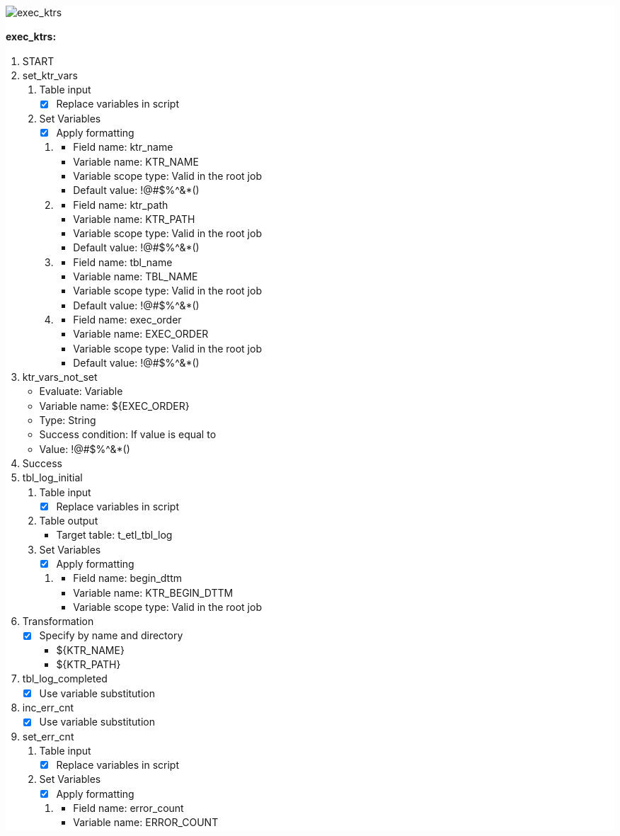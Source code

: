 ![exec_ktrs](uploads/kettle-etl-workflow-design-guide/kjb-maintenance-workflow-exec-ktrs.png)

**exec_ktrs:**

1. START
2. set_ktr_vars
    1. Table input
        - [X] Replace variables in script
    2. Set Variables
        - [X] Apply formatting
        1. 
            - Field name: ktr_name
            - Variable name: KTR_NAME
            - Variable scope type: Valid in the root job
            - Default value: !@#$%^&*()
        2. 
            - Field name: ktr_path
            - Variable name: KTR_PATH
            - Variable scope type: Valid in the root job
            - Default value: !@#$%^&*()
        3. 
            - Field name: tbl_name
            - Variable name: TBL_NAME
            - Variable scope type: Valid in the root job
            - Default value: !@#$%^&*()
        4. 
            - Field name: exec_order
            - Variable name: EXEC_ORDER
            - Variable scope type: Valid in the root job
            - Default value: !@#$%^&*()
3. ktr_vars_not_set
    - Evaluate: Variable
    - Variable name: ${EXEC_ORDER}
    - Type: String
    - Success condition: If value is equal to
    - Value: !@#$%^&*()
4. Success
5. tbl_log_initial
    1. Table input
        - [X] Replace variables in script
    2. Table output
        - Target table: t_etl_tbl_log
    3. Set Variables
        - [X] Apply formatting
        1. 
            - Field name: begin_dttm
            - Variable name: KTR_BEGIN_DTTM
            - Variable scope type: Valid in the root job
6. Transformation
    - [X] Specify by name and directory
        - ${KTR_NAME}
        - ${KTR_PATH}
7. tbl_log_completed
    - [X] Use variable substitution
8. inc_err_cnt
    - [X] Use variable substitution
9. set_err_cnt
    1. Table input
        - [X] Replace variables in script
    2. Set Variables
        - [X] Apply formatting
        1. 
            - Field name: error_count
            - Variable name: ERROR_COUNT